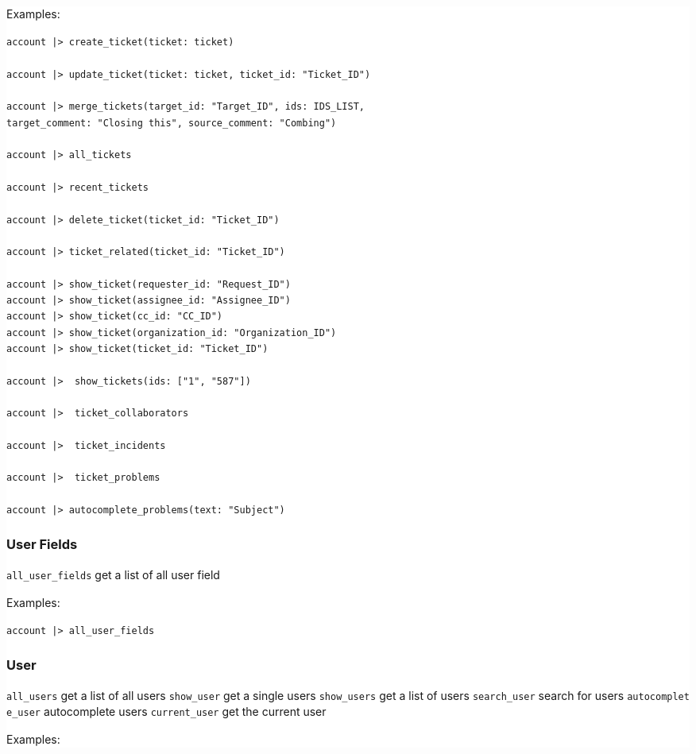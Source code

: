 Examples:

```
account |> create_ticket(ticket: ticket)

account |> update_ticket(ticket: ticket, ticket_id: "Ticket_ID")

account |> merge_tickets(target_id: "Target_ID", ids: IDS_LIST,
target_comment: "Closing this", source_comment: "Combing")

account |> all_tickets

account |> recent_tickets

account |> delete_ticket(ticket_id: "Ticket_ID")

account |> ticket_related(ticket_id: "Ticket_ID")

account |> show_ticket(requester_id: "Request_ID")
account |> show_ticket(assignee_id: "Assignee_ID")
account |> show_ticket(cc_id: "CC_ID")
account |> show_ticket(organization_id: "Organization_ID")
account |> show_ticket(ticket_id: "Ticket_ID")

account |>  show_tickets(ids: ["1", "587"])

account |>  ticket_collaborators

account |>  ticket_incidents

account |>  ticket_problems

account |> autocomplete_problems(text: "Subject")
```

### User Fields
`all_user_fields` get a list of all user field

Examples:

```
account |> all_user_fields
```

### User
`all_users` get a list of all users
`show_user` get a single users
`show_users` get a list of users
`search_user` search for users
`autocomplete_user` autocomplete users
`current_user` get the current user

Examples:
